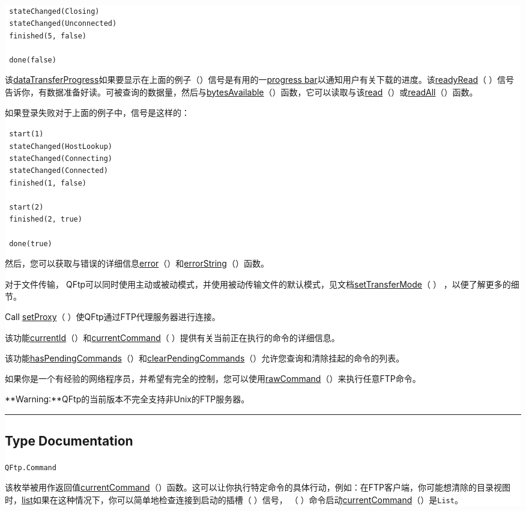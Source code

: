 ```
 stateChanged(Closing)
 stateChanged(Unconnected)
 finished(5, false)

 done(false)

```

该[dataTransferProgress](qftp.html#dataTransferProgress)如果要显示在上面的例子（）信号是有用的一[progress bar](qprogressbar.html)以通知用户有关下载的进度。该[readyRead](qftp.html#readyRead)（ ）信号告诉你，有数据准备好读。可被查询的数据量，然后与[bytesAvailable](qftp.html#bytesAvailable)（）函数，它可以读取与该[read](qftp.html#read)（）或[readAll](qftp.html#readAll)（）函数。

如果登录失败对于上面的例子中，信号是这样的：

```
 start(1)
 stateChanged(HostLookup)
 stateChanged(Connecting)
 stateChanged(Connected)
 finished(1, false)

 start(2)
 finished(2, true)

 done(true)

```

然后，您可以获取与错误的详细信息[error](qftp.html#error)（）和[errorString](qftp.html#errorString)（）函数。

对于文件传输， QFtp可以同时使用主动或被动模式，并使用被动传输文件的默认模式，见文档[setTransferMode](qftp.html#setTransferMode)（ ） ，以便了解更多的细节。

Call [setProxy](qftp.html#setProxy)（ ）使QFtp通过FTP代理服务器进行连接。

该功能[currentId](qftp.html#currentId)（）和[currentCommand](qftp.html#currentCommand)（ ）提供有关当前正在执行的命令的详细信息。

该功能[hasPendingCommands](qftp.html#hasPendingCommands)（）和[clearPendingCommands](qftp.html#clearPendingCommands)（）允许您查询和清除挂起的命令的列表。

如果你是一个有经验的网络程序员，并希望有完全的控制，您可以使用[rawCommand](qftp.html#rawCommand)（）来执行任意FTP命令。

**Warning:**QFtp的当前版本不完全支持非Unix的FTP服务器。

* * *

## Type Documentation

```
QFtp.Command
```

该枚举被用作返回值[currentCommand](qftp.html#currentCommand)（）函数。这可以让你执行特定命令的具体行动，例如：在FTP客户端，你可能想清除的目录视图时，[list](qftp.html#list)如果在这种情况下，你可以简单地检查连接到启动的插槽（ ）信号， （ ）命令启动[currentCommand](qftp.html#currentCommand)（）是`List`。
